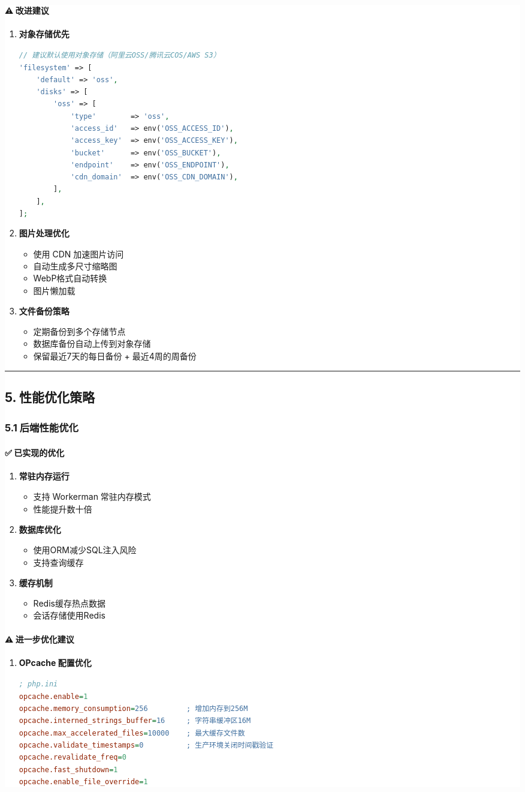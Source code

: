 #### ⚠️ 改进建议

1. **对象存储优先**
   ```php
   // 建议默认使用对象存储（阿里云OSS/腾讯云COS/AWS S3）
   'filesystem' => [
       'default' => 'oss',
       'disks' => [
           'oss' => [
               'type'        => 'oss',
               'access_id'   => env('OSS_ACCESS_ID'),
               'access_key'  => env('OSS_ACCESS_KEY'),
               'bucket'      => env('OSS_BUCKET'),
               'endpoint'    => env('OSS_ENDPOINT'),
               'cdn_domain'  => env('OSS_CDN_DOMAIN'),
           ],
       ],
   ];
   ```

2. **图片处理优化**
   - 使用 CDN 加速图片访问
   - 自动生成多尺寸缩略图
   - WebP格式自动转换
   - 图片懒加载

3. **文件备份策略**
   - 定期备份到多个存储节点
   - 数据库备份自动上传到对象存储
   - 保留最近7天的每日备份 + 最近4周的周备份

---

## 5. 性能优化策略

### 5.1 后端性能优化

#### ✅ 已实现的优化

1. **常驻内存运行**
   - 支持 Workerman 常驻内存模式
   - 性能提升数十倍

2. **数据库优化**
   - 使用ORM减少SQL注入风险
   - 支持查询缓存

3. **缓存机制**
   - Redis缓存热点数据
   - 会话存储使用Redis

#### ⚠️ 进一步优化建议

1. **OPcache 配置优化**
   ```ini
   ; php.ini
   opcache.enable=1
   opcache.memory_consumption=256         ; 增加内存到256M
   opcache.interned_strings_buffer=16     ; 字符串缓冲区16M
   opcache.max_accelerated_files=10000    ; 最大缓存文件数
   opcache.validate_timestamps=0          ; 生产环境关闭时间戳验证
   opcache.revalidate_freq=0
   opcache.fast_shutdown=1
   opcache.enable_file_override=1
   ```
